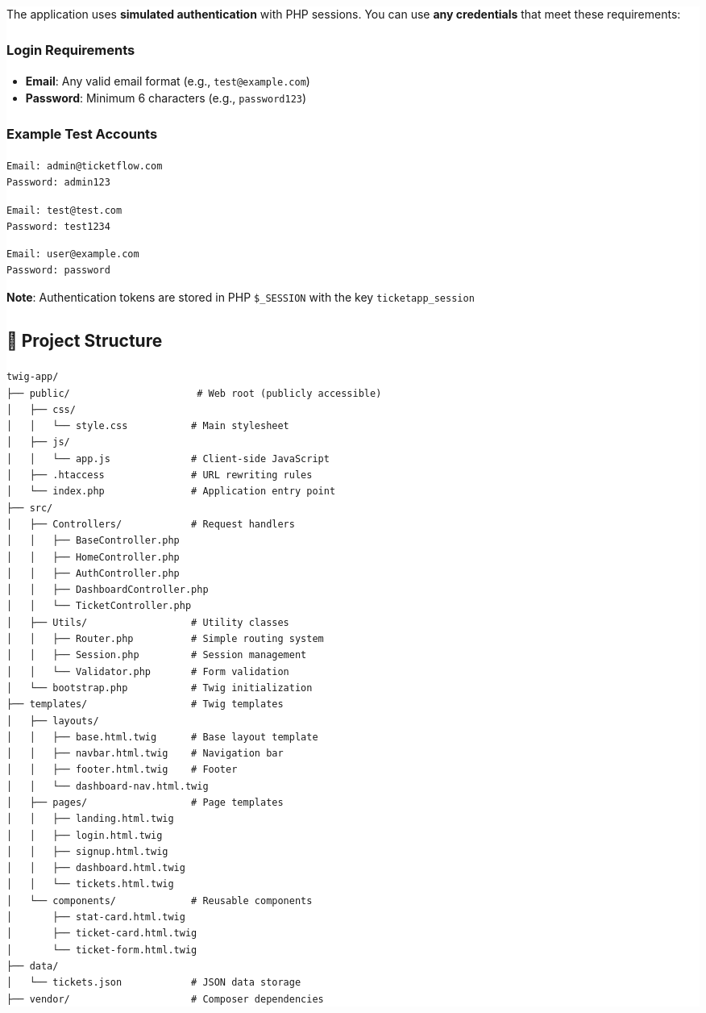 The application uses **simulated authentication** with PHP sessions. You can use **any credentials** that meet these requirements:

### Login Requirements
- **Email**: Any valid email format (e.g., `test@example.com`)
- **Password**: Minimum 6 characters (e.g., `password123`)

### Example Test Accounts
```
Email: admin@ticketflow.com
Password: admin123
```
```
Email: test@test.com
Password: test1234
```
```
Email: user@example.com
Password: password
```

**Note**: Authentication tokens are stored in PHP `$_SESSION` with the key `ticketapp_session`

## 📁 Project Structure
```
twig-app/
├── public/                      # Web root (publicly accessible)
│   ├── css/
│   │   └── style.css           # Main stylesheet
│   ├── js/
│   │   └── app.js              # Client-side JavaScript
│   ├── .htaccess               # URL rewriting rules
│   └── index.php               # Application entry point
├── src/
│   ├── Controllers/            # Request handlers
│   │   ├── BaseController.php
│   │   ├── HomeController.php
│   │   ├── AuthController.php
│   │   ├── DashboardController.php
│   │   └── TicketController.php
│   ├── Utils/                  # Utility classes
│   │   ├── Router.php          # Simple routing system
│   │   ├── Session.php         # Session management
│   │   └── Validator.php       # Form validation
│   └── bootstrap.php           # Twig initialization
├── templates/                  # Twig templates
│   ├── layouts/
│   │   ├── base.html.twig      # Base layout template
│   │   ├── navbar.html.twig    # Navigation bar
│   │   ├── footer.html.twig    # Footer
│   │   └── dashboard-nav.html.twig
│   ├── pages/                  # Page templates
│   │   ├── landing.html.twig
│   │   ├── login.html.twig
│   │   ├── signup.html.twig
│   │   ├── dashboard.html.twig
│   │   └── tickets.html.twig
│   └── components/             # Reusable components
│       ├── stat-card.html.twig
│       ├── ticket-card.html.twig
│       └── ticket-form.html.twig
├── data/
│   └── tickets.json            # JSON data storage
├── vendor/                     # Composer dependencies
```